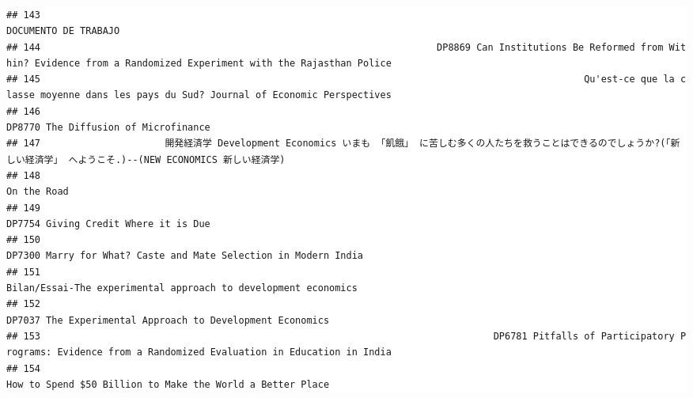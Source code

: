     ## 143                                                                                                                                                                  DOCUMENTO DE TRABAJO
    ## 144                                                                      DP8869 Can Institutions Be Reformed from Within? Evidence from a Randomized Experiment with the Rajasthan Police
    ## 145                                                                                                Qu'est-ce que la classe moyenne dans les pays du Sud? Journal of Economic Perspectives
    ## 146                                                                                                                                                  DP8770 The Diffusion of Microfinance
    ## 147                      開発経済学 Development Economics いまも 「飢餓」 に苦しむ多くの人たちを救うことはできるのでしょうか?(「新しい経済学」 へようこそ.)--(NEW ECONOMICS 新しい経済学)
    ## 148                                                                                                                                                                           On the Road
    ## 149                                                                                                                                                  DP7754 Giving Credit Where it is Due
    ## 150                                                                                                                       DP7300 Marry for What? Caste and Mate Selection in Modern India
    ## 151                                                                                                                        Bilan/Essai-The experimental approach to development economics
    ## 152                                                                                                                             DP7037 The Experimental Approach to Development Economics
    ## 153                                                                                DP6781 Pitfalls of Participatory Programs: Evidence from a Randomized Evaluation in Education in India
    ## 154                                                                                                                             How to Spend $50 Billion to Make the World a Better Place